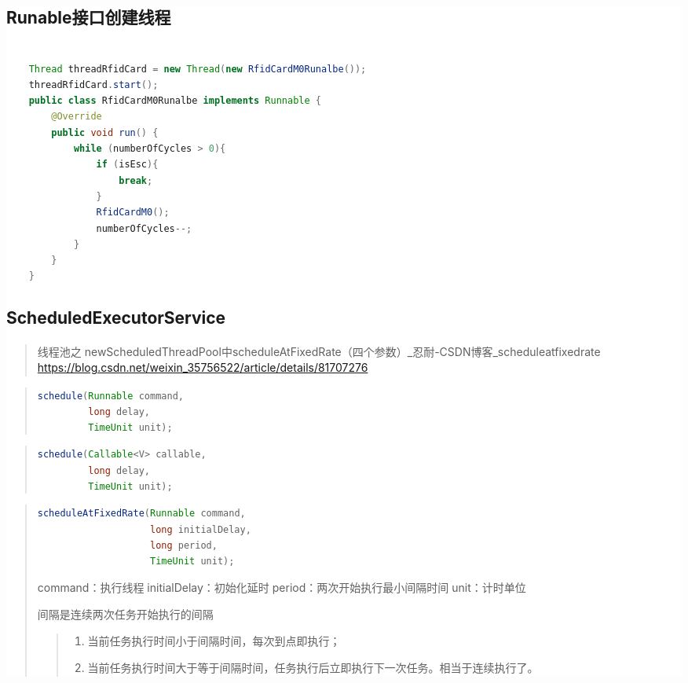 ## Runable接口创建线程

```java
    
	Thread threadRfidCard = new Thread(new RfidCardM0Runalbe());
	threadRfidCard.start();
	public class RfidCardM0Runalbe implements Runnable {
        @Override
        public void run() {
            while (numberOfCycles > 0){
                if (isEsc){
                    break;
                }
                RfidCardM0();
                numberOfCycles--;
            }
        }
    }
```

## ScheduledExecutorService

> 线程池之 newScheduledThreadPool中scheduleAtFixedRate（四个参数）_忍耐-CSDN博客_scheduleatfixedrate
> https://blog.csdn.net/weixin_35756522/article/details/81707276

> ```java
> schedule(Runnable command,
>          long delay,
>          TimeUnit unit);
> ```
>
> 
>
> 

> ```java
> schedule(Callable<V> callable,
>          long delay,
>          TimeUnit unit);
> ```
>
> 
>
> 

> ```java
> scheduleAtFixedRate(Runnable command,
>                     long initialDelay,
>                     long period,
>                     TimeUnit unit);
> ```
>
> command：执行线程
> initialDelay：初始化延时
> period：两次开始执行最小间隔时间
> unit：计时单位
>
> 间隔是连续两次任务开始执行的间隔
>
> > 1. 当前任务执行时间小于间隔时间，每次到点即执行；
> >
> > 2. 当前任务执行时间大于等于间隔时间，任务执行后立即执行下一次任务。相当于连续执行了。
